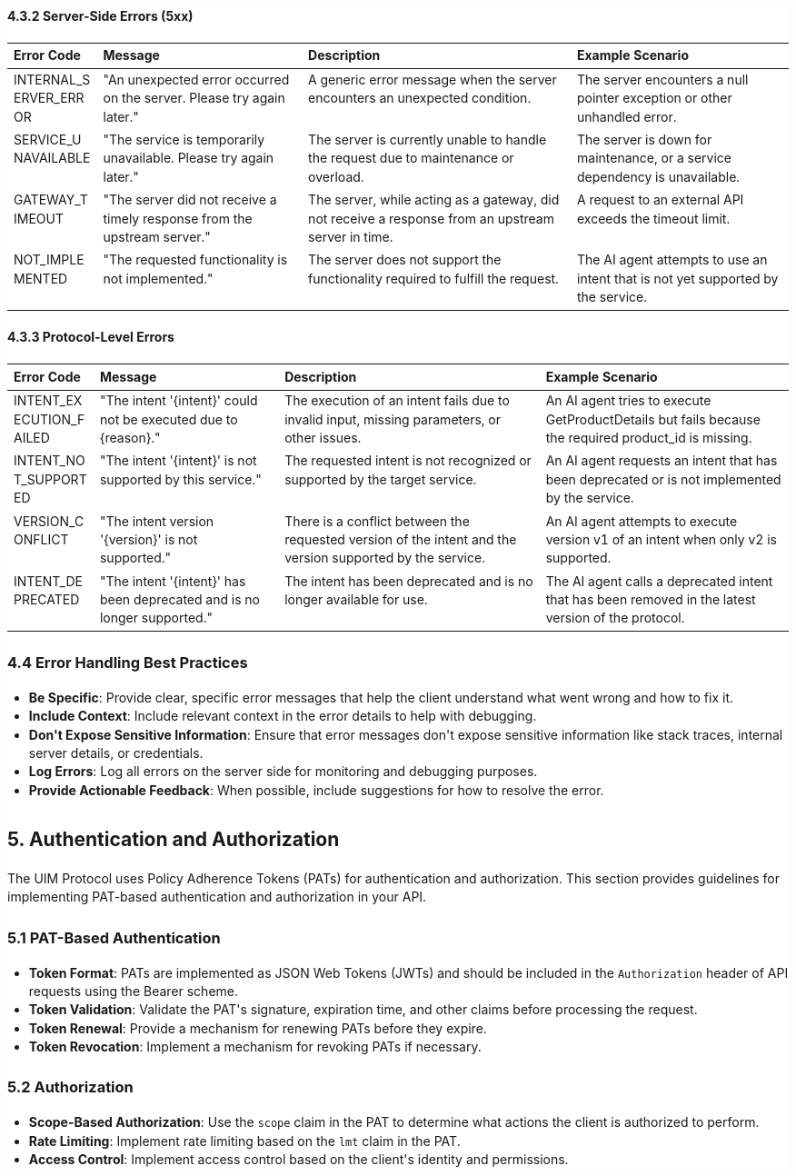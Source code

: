 #### 4.3.2 Server-Side Errors (5xx)

| Error Code | Message | Description | Example Scenario |
| :---- | :---- | :---- | :---- |
| INTERNAL_SERVER_ERROR | "An unexpected error occurred on the server. Please try again later." | A generic error message when the server encounters an unexpected condition. | The server encounters a null pointer exception or other unhandled error. |
| SERVICE_UNAVAILABLE | "The service is temporarily unavailable. Please try again later." | The server is currently unable to handle the request due to maintenance or overload. | The server is down for maintenance, or a service dependency is unavailable. |
| GATEWAY_TIMEOUT | "The server did not receive a timely response from the upstream server." | The server, while acting as a gateway, did not receive a response from an upstream server in time. | A request to an external API exceeds the timeout limit. |
| NOT_IMPLEMENTED | "The requested functionality is not implemented." | The server does not support the functionality required to fulfill the request. | The AI agent attempts to use an intent that is not yet supported by the service. |

#### 4.3.3 Protocol-Level Errors

| Error Code | Message | Description | Example Scenario |
| :---- | :---- | :---- | :---- |
| INTENT_EXECUTION_FAILED | "The intent '{intent}' could not be executed due to {reason}." | The execution of an intent fails due to invalid input, missing parameters, or other issues. | An AI agent tries to execute GetProductDetails but fails because the required product_id is missing. |
| INTENT_NOT_SUPPORTED | "The intent '{intent}' is not supported by this service." | The requested intent is not recognized or supported by the target service. | An AI agent requests an intent that has been deprecated or is not implemented by the service. |
| VERSION_CONFLICT | "The intent version '{version}' is not supported." | There is a conflict between the requested version of the intent and the version supported by the service. | An AI agent attempts to execute version v1 of an intent when only v2 is supported. |
| INTENT_DEPRECATED | "The intent '{intent}' has been deprecated and is no longer supported." | The intent has been deprecated and is no longer available for use. | The AI agent calls a deprecated intent that has been removed in the latest version of the protocol. |

### 4.4 Error Handling Best Practices

- **Be Specific**: Provide clear, specific error messages that help the client understand what went wrong and how to fix it.
- **Include Context**: Include relevant context in the error details to help with debugging.
- **Don't Expose Sensitive Information**: Ensure that error messages don't expose sensitive information like stack traces, internal server details, or credentials.
- **Log Errors**: Log all errors on the server side for monitoring and debugging purposes.
- **Provide Actionable Feedback**: When possible, include suggestions for how to resolve the error.

## 5. Authentication and Authorization

The UIM Protocol uses Policy Adherence Tokens (PATs) for authentication and authorization. This section provides guidelines for implementing PAT-based authentication and authorization in your API.

### 5.1 PAT-Based Authentication

- **Token Format**: PATs are implemented as JSON Web Tokens (JWTs) and should be included in the `Authorization` header of API requests using the Bearer scheme.
- **Token Validation**: Validate the PAT's signature, expiration time, and other claims before processing the request.
- **Token Renewal**: Provide a mechanism for renewing PATs before they expire.
- **Token Revocation**: Implement a mechanism for revoking PATs if necessary.

### 5.2 Authorization

- **Scope-Based Authorization**: Use the `scope` claim in the PAT to determine what actions the client is authorized to perform.
- **Rate Limiting**: Implement rate limiting based on the `lmt` claim in the PAT.
- **Access Control**: Implement access control based on the client's identity and permissions.
